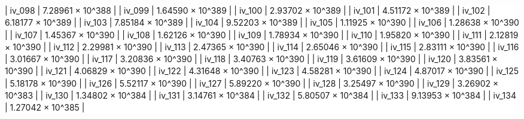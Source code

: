 | iv_098 | 7.28961 × 10^388 |
| iv_099 | 1.64590 × 10^389 |
| iv_100 | 2.93702 × 10^389 |
| iv_101 | 4.51172 × 10^389 |
| iv_102 | 6.18177 × 10^389 |
| iv_103 | 7.85184 × 10^389 |
| iv_104 | 9.52203 × 10^389 |
| iv_105 | 1.11925 × 10^390 |
| iv_106 | 1.28638 × 10^390 |
| iv_107 | 1.45367 × 10^390 |
| iv_108 | 1.62126 × 10^390 |
| iv_109 | 1.78934 × 10^390 |
| iv_110 | 1.95820 × 10^390 |
| iv_111 | 2.12819 × 10^390 |
| iv_112 | 2.29981 × 10^390 |
| iv_113 | 2.47365 × 10^390 |
| iv_114 | 2.65046 × 10^390 |
| iv_115 | 2.83111 × 10^390 |
| iv_116 | 3.01667 × 10^390 |
| iv_117 | 3.20836 × 10^390 |
| iv_118 | 3.40763 × 10^390 |
| iv_119 | 3.61609 × 10^390 |
| iv_120 | 3.83561 × 10^390 |
| iv_121 | 4.06829 × 10^390 |
| iv_122 | 4.31648 × 10^390 |
| iv_123 | 4.58281 × 10^390 |
| iv_124 | 4.87017 × 10^390 |
| iv_125 | 5.18178 × 10^390 |
| iv_126 | 5.52117 × 10^390 |
| iv_127 | 5.89220 × 10^390 |
| iv_128 | 3.25497 × 10^390 |
| iv_129 | 3.26902 × 10^383 |
| iv_130 | 1.34802 × 10^384 |
| iv_131 | 3.14761 × 10^384 |
| iv_132 | 5.80507 × 10^384 |
| iv_133 | 9.13953 × 10^384 |
| iv_134 | 1.27042 × 10^385 |